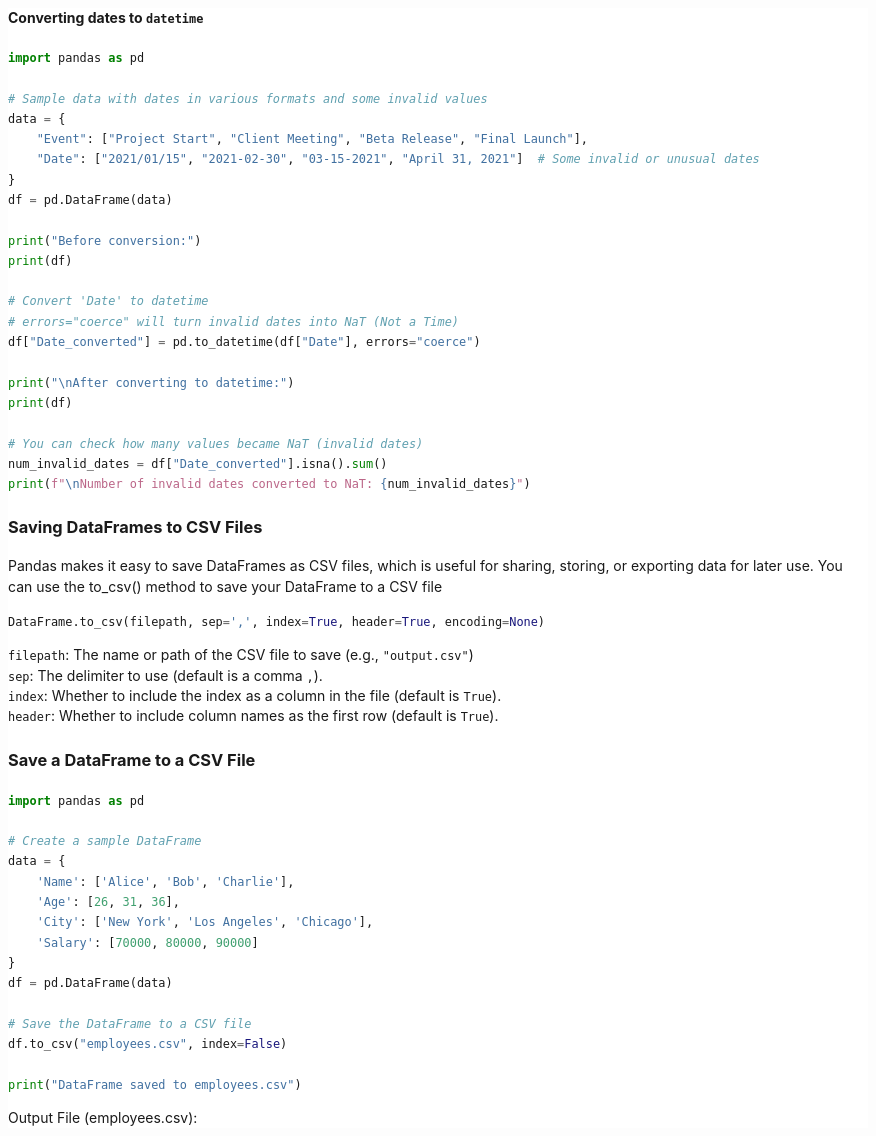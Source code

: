 #### Converting dates to `datetime`

```python
import pandas as pd

# Sample data with dates in various formats and some invalid values
data = {
    "Event": ["Project Start", "Client Meeting", "Beta Release", "Final Launch"],
    "Date": ["2021/01/15", "2021-02-30", "03-15-2021", "April 31, 2021"]  # Some invalid or unusual dates
}
df = pd.DataFrame(data)

print("Before conversion:")
print(df)

# Convert 'Date' to datetime
# errors="coerce" will turn invalid dates into NaT (Not a Time)
df["Date_converted"] = pd.to_datetime(df["Date"], errors="coerce")

print("\nAfter converting to datetime:")
print(df)

# You can check how many values became NaT (invalid dates)
num_invalid_dates = df["Date_converted"].isna().sum()
print(f"\nNumber of invalid dates converted to NaT: {num_invalid_dates}")


```

### Saving DataFrames to CSV Files

Pandas makes it easy to save DataFrames as CSV files, which is useful for sharing, storing, or exporting data for later use. You can use the to_csv() method to save your DataFrame to a CSV file
```python
DataFrame.to_csv(filepath, sep=',', index=True, header=True, encoding=None)
```
```filepath```: The name or path of the CSV file to save (e.g., ```"output.csv"```)   
```sep```: The delimiter to use (default is a comma ```,```).   
```index```: Whether to include the index as a column in the file (default is ```True```).   
```header```: Whether to include column names as the first row (default is ```True```).


### Save a DataFrame to a CSV File
```python
import pandas as pd

# Create a sample DataFrame
data = {
    'Name': ['Alice', 'Bob', 'Charlie'],
    'Age': [26, 31, 36],
    'City': ['New York', 'Los Angeles', 'Chicago'],
    'Salary': [70000, 80000, 90000]
}
df = pd.DataFrame(data)

# Save the DataFrame to a CSV file
df.to_csv("employees.csv", index=False)

print("DataFrame saved to employees.csv")
```
Output File (employees.csv):
